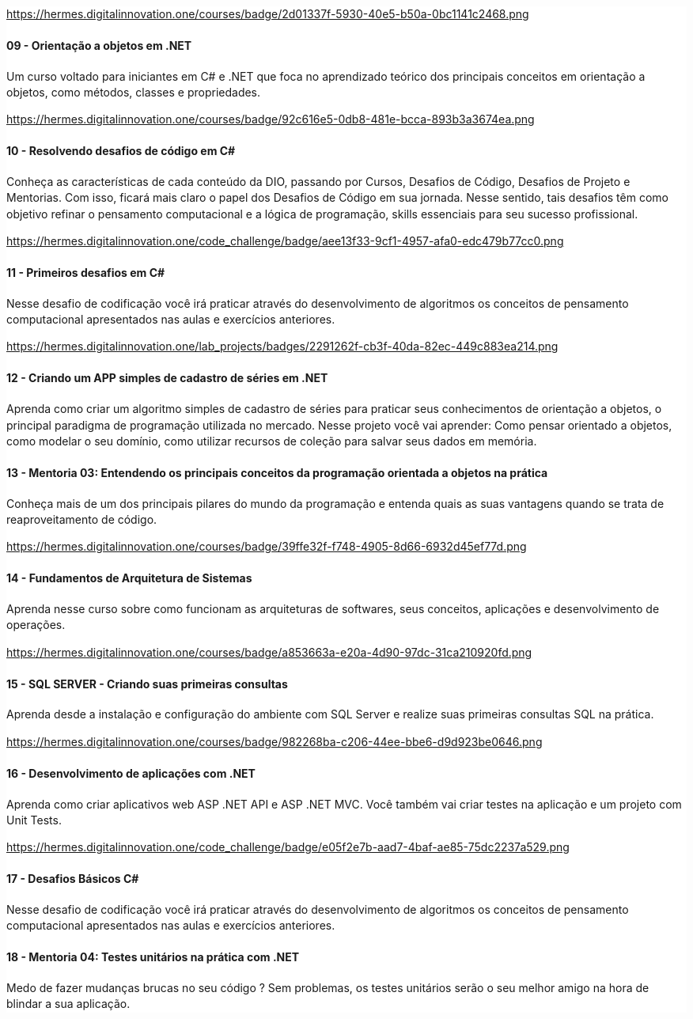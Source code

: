 https://hermes.digitalinnovation.one/courses/badge/2d01337f-5930-40e5-b50a-0bc1141c2468.png
#### 09 - Orientação a objetos em .NET
Um curso voltado para iniciantes em C# e .NET que foca no aprendizado teórico dos principais conceitos em orientação a objetos, como métodos, classes e propriedades.

https://hermes.digitalinnovation.one/courses/badge/92c616e5-0db8-481e-bcca-893b3a3674ea.png
#### 10 - Resolvendo desafios de código em C#
Conheça as características de cada conteúdo da DIO, passando por Cursos, Desafios de Código, Desafios de Projeto e Mentorias. Com isso, ficará mais claro o papel dos Desafios de Código em sua jornada. Nesse sentido, tais desafios têm como objetivo refinar o pensamento computacional e a lógica de programação, skills essenciais para seu sucesso profissional.

https://hermes.digitalinnovation.one/code_challenge/badge/aee13f33-9cf1-4957-afa0-edc479b77cc0.png
#### 11 - Primeiros desafios em C#
Nesse desafio de codificação você irá praticar através do desenvolvimento de algoritmos os conceitos de pensamento computacional apresentados nas aulas e exercícios anteriores.

https://hermes.digitalinnovation.one/lab_projects/badges/2291262f-cb3f-40da-82ec-449c883ea214.png
#### 12 - Criando um APP simples de cadastro de séries em .NET
Aprenda como criar um algoritmo simples de cadastro de séries para praticar seus conhecimentos de orientação a objetos, o principal paradigma de programação utilizada no mercado. Nesse projeto você vai aprender: Como pensar orientado a objetos, como modelar o seu domínio, como utilizar recursos de coleção para salvar seus dados em memória.

#### 13 - Mentoria 03: Entendendo os principais conceitos da programação orientada a objetos na prática
Conheça mais de um dos principais pilares do mundo da programação e entenda quais as suas vantagens quando se trata de reaproveitamento de código.

https://hermes.digitalinnovation.one/courses/badge/39ffe32f-f748-4905-8d66-6932d45ef77d.png
#### 14 - Fundamentos de Arquitetura de Sistemas
Aprenda nesse curso sobre como funcionam as arquiteturas de softwares, seus conceitos, aplicações e desenvolvimento de operações.

https://hermes.digitalinnovation.one/courses/badge/a853663a-e20a-4d90-97dc-31ca210920fd.png
#### 15 - SQL SERVER - Criando suas primeiras consultas
Aprenda desde a instalação e configuração do ambiente com SQL Server e realize suas primeiras consultas SQL na prática.

https://hermes.digitalinnovation.one/courses/badge/982268ba-c206-44ee-bbe6-d9d923be0646.png
#### 16 - Desenvolvimento de aplicações com .NET
Aprenda como criar aplicativos web ASP .NET API e ASP .NET MVC. Você também vai criar testes na aplicação e um projeto com Unit Tests.

https://hermes.digitalinnovation.one/code_challenge/badge/e05f2e7b-aad7-4baf-ae85-75dc2237a529.png
#### 17 - Desafios Básicos C#
Nesse desafio de codificação você irá praticar através do desenvolvimento de algoritmos os conceitos de pensamento computacional apresentados nas aulas e exercícios anteriores.

#### 18 - Mentoria 04: Testes unitários na prática com .NET
Medo de fazer mudanças brucas no seu código ? Sem problemas, os testes unitários serão o seu melhor amigo na hora de blindar a sua aplicação.
